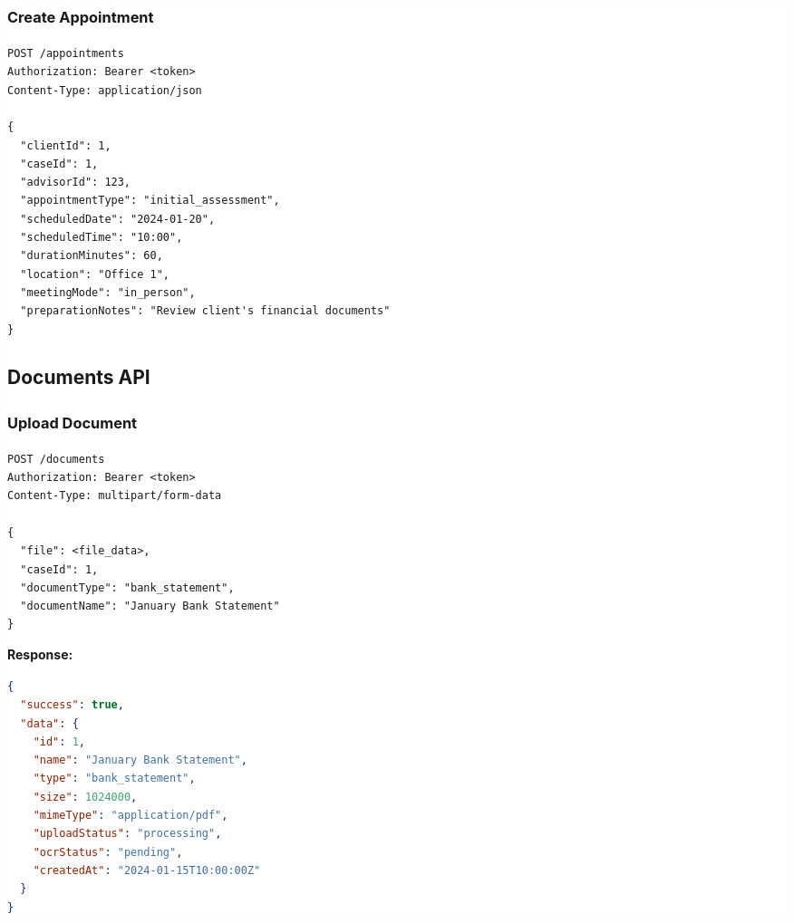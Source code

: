 ### Create Appointment
```http
POST /appointments
Authorization: Bearer <token>
Content-Type: application/json

{
  "clientId": 1,
  "caseId": 1,
  "advisorId": 123,
  "appointmentType": "initial_assessment",
  "scheduledDate": "2024-01-20",
  "scheduledTime": "10:00",
  "durationMinutes": 60,
  "location": "Office 1",
  "meetingMode": "in_person",
  "preparationNotes": "Review client's financial documents"
}
```

## Documents API

### Upload Document
```http
POST /documents
Authorization: Bearer <token>
Content-Type: multipart/form-data

{
  "file": <file_data>,
  "caseId": 1,
  "documentType": "bank_statement",
  "documentName": "January Bank Statement"
}
```

**Response:**
```json
{
  "success": true,
  "data": {
    "id": 1,
    "name": "January Bank Statement",
    "type": "bank_statement",
    "size": 1024000,
    "mimeType": "application/pdf",
    "uploadStatus": "processing",
    "ocrStatus": "pending",
    "createdAt": "2024-01-15T10:00:00Z"
  }
}
```
